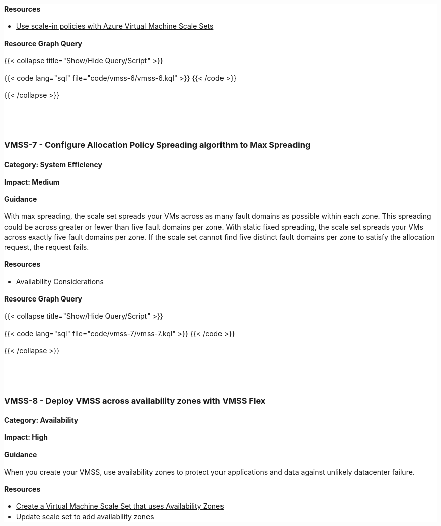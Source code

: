 **Resources**

- [Use scale-in policies with Azure Virtual Machine Scale Sets](https://learn.microsoft.com/azure/virtual-machine-scale-sets/virtual-machine-scale-sets-scale-in-policy)

**Resource Graph Query**

{{< collapse title="Show/Hide Query/Script" >}}

{{< code lang="sql" file="code/vmss-6/vmss-6.kql" >}} {{< /code >}}

{{< /collapse >}}

<br><br>

### VMSS-7 - Configure Allocation Policy Spreading algorithm to Max Spreading

**Category: System Efficiency**

**Impact: Medium**

**Guidance**

With max spreading, the scale set spreads your VMs across as many fault domains as possible within each zone. This spreading could be across greater or fewer than five fault domains per zone. With static fixed spreading, the scale set spreads your VMs across exactly five fault domains per zone. If the scale set cannot find five distinct fault domains per zone to satisfy the allocation request, the request fails.

**Resources**

- [Availability Considerations](https://learn.microsoft.com/en-us/azure/virtual-machine-scale-sets/virtual-machine-scale-sets-use-availability-zones#availability-considerations)

**Resource Graph Query**

{{< collapse title="Show/Hide Query/Script" >}}

{{< code lang="sql" file="code/vmss-7/vmss-7.kql" >}} {{< /code >}}

{{< /collapse >}}

<br><br>

### VMSS-8 - Deploy VMSS across availability zones with VMSS Flex

**Category: Availability**

**Impact: High**

**Guidance**

When you create your VMSS, use availability zones to protect your applications and data against unlikely datacenter failure.

**Resources**

- [Create a Virtual Machine Scale Set that uses Availability Zones](https://learn.microsoft.com/azure/virtual-machine-scale-sets/virtual-machine-scale-sets-use-availability-zones)
- [Update scale set to add availability zones](https://learn.microsoft.com/azure/virtual-machine-scale-sets/virtual-machine-scale-sets-use-availability-zones?tabs=cli-1%2Cportal-2#update-scale-set-to-add-availability-zones)
